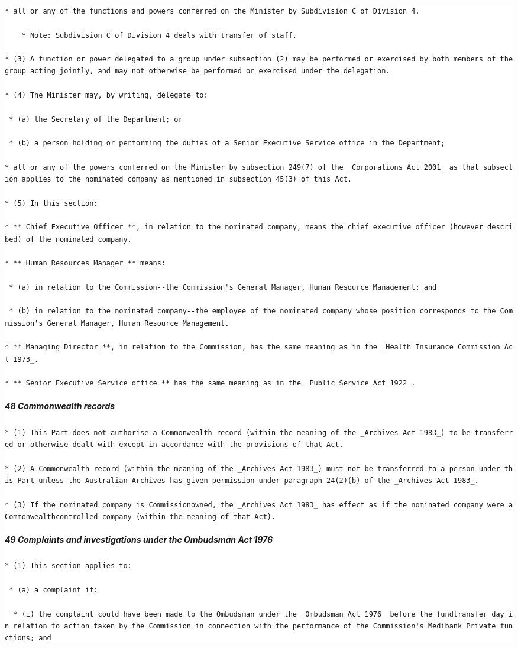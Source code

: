     * all or any of the functions and powers conferred on the Minister by Subdivision C of Division 4.

        * Note: Subdivision C of Division 4 deals with transfer of staff.

    * (3) A function or power delegated to a group under subsection (2) may be performed or exercised by both members of the group acting jointly, and may not otherwise be performed or exercised under the delegation.

    * (4) The Minister may, by writing, delegate to:

     * (a) the Secretary of the Department; or

     * (b) a person holding or performing the duties of a Senior Executive Service office in the Department;

    * all or any of the powers conferred on the Minister by subsection 249(7) of the _Corporations Act 2001_ as that subsection applies to the nominated company as mentioned in subsection 45(3) of this Act.

    * (5) In this section:

    * **_Chief Executive Officer_**, in relation to the nominated company, means the chief executive officer (however described) of the nominated company.

    * **_Human Resources Manager_** means:

     * (a) in relation to the Commission--the Commission's General Manager, Human Resource Management; and

     * (b) in relation to the nominated company--the employee of the nominated company whose position corresponds to the Commission's General Manager, Human Resource Management.

    * **_Managing Director_**, in relation to the Commission, has the same meaning as in the _Health Insurance Commission Act 1973_.

    * **_Senior Executive Service office_** has the same meaning as in the _Public Service Act 1922_.

##### 48  Commonwealth records

    * (1) This Part does not authorise a Commonwealth record (within the meaning of the _Archives Act 1983_) to be transferred or otherwise dealt with except in accordance with the provisions of that Act. 

    * (2) A Commonwealth record (within the meaning of the _Archives Act 1983_) must not be transferred to a person under this Part unless the Australian Archives has given permission under paragraph 24(2)(b) of the _Archives Act 1983_.

    * (3) If the nominated company is Commissionowned, the _Archives Act 1983_ has effect as if the nominated company were a Commonwealthcontrolled company (within the meaning of that Act).

##### 49  Complaints and investigations under the Ombudsman Act 1976

    * (1) This section applies to:

     * (a) a complaint if:

      * (i) the complaint could have been made to the Ombudsman under the _Ombudsman Act 1976_ before the fundtransfer day in relation to action taken by the Commission in connection with the performance of the Commission's Medibank Private functions; and
